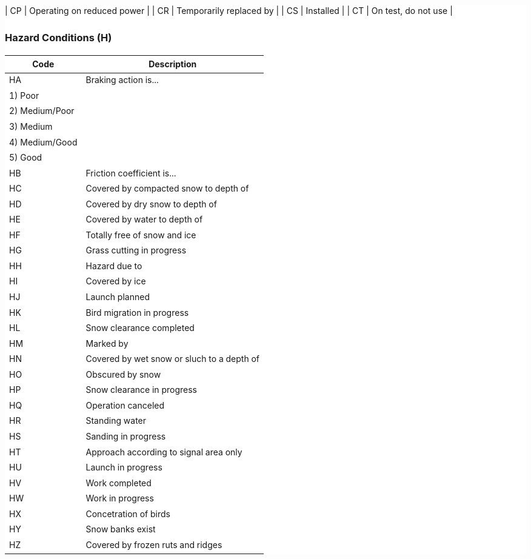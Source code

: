 | CP   | Operating on reduced power                   |
| CR   | Temporarily replaced by                      |
| CS   | Installed                                    |
| CT   | On test, do not use                          |

### Hazard Conditions (H)
| Code | Description                                  |
|------|----------------------------------------------|
| HA   | Braking action is...                         |
|1) Poor |
|2) Medium/Poor |
|3) Medium |
|4) Medium/Good |
|5) Good |
| HB   | Friction coefficient is...                   |
| HC   | Covered by compacted snow to depth of        |
| HD   | Covered by dry snow to depth of              |
| HE   | Covered by water to depth of                 |
| HF   | Totally free of snow and ice                 |
| HG   | Grass cutting in progress                    |
| HH   | Hazard due to                                |
| HI   | Covered by ice                               |
| HJ   | Launch planned                               |
| HK   | Bird migration in progress                   |
| HL   | Snow clearance completed                     |
| HM   | Marked by                                    |
| HN   | Covered by wet snow or sluch to a depth of   |
| HO   | Obscured by snow                             |
| HP   | Snow clearance in progress                   |
| HQ   | Operation canceled                           |
| HR   | Standing water                               |
| HS   | Sanding in progress                          |
| HT   | Approach according to signal area only       |
| HU   | Launch in progress                           |
| HV   | Work completed                               |
| HW   | Work in progress                             |
| HX   | Concetration of birds                        |
| HY   | Snow banks exist                             |
| HZ   | Covered by frozen ruts and ridges            |